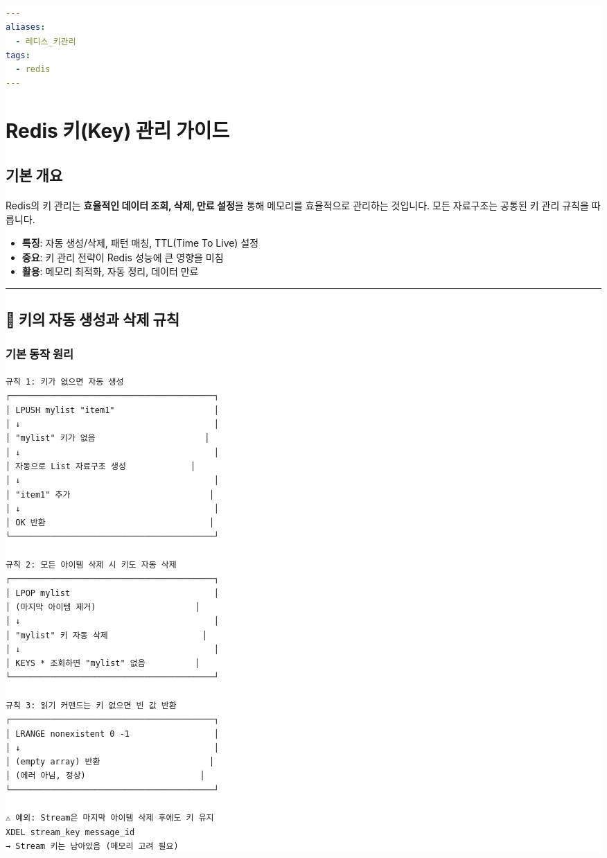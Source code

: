 ```yaml
---
aliases:
  - 레디스_키관리
tags:
  - redis
---
```

# Redis 키(Key) 관리 가이드

## 기본 개요

Redis의 키 관리는 **효율적인 데이터 조회, 삭제, 만료 설정**을 통해 메모리를 효율적으로 관리하는 것입니다. 모든 자료구조는 공통된 키 관리 규칙을 따릅니다.

- **특징**: 자동 생성/삭제, 패턴 매칭, TTL(Time To Live) 설정
- **중요**: 키 관리 전략이 Redis 성능에 큰 영향을 미침
- **활용**: 메모리 최적화, 자동 정리, 데이터 만료

---

## 🎨 키의 자동 생성과 삭제 규칙

### 기본 동작 원리

```
규칙 1: 키가 없으면 자동 생성
┌─────────────────────────────────────────┐
│ LPUSH mylist "item1"                    │
│ ↓                                       │
│ "mylist" 키가 없음                      │
│ ↓                                       │
│ 자동으로 List 자료구조 생성             │
│ ↓                                       │
│ "item1" 추가                            │
│ ↓                                       │
│ OK 반환                                 │
└─────────────────────────────────────────┘

규칙 2: 모든 아이템 삭제 시 키도 자동 삭제
┌─────────────────────────────────────────┐
│ LPOP mylist                             │
│ (마지막 아이템 제거)                    │
│ ↓                                       │
│ "mylist" 키 자동 삭제                   │
│ ↓                                       │
│ KEYS * 조회하면 "mylist" 없음          │
└─────────────────────────────────────────┘

규칙 3: 읽기 커맨드는 키 없으면 빈 값 반환
┌─────────────────────────────────────────┐
│ LRANGE nonexistent 0 -1                 │
│ ↓                                       │
│ (empty array) 반환                      │
│ (에러 아님, 정상)                       │
└─────────────────────────────────────────┘

⚠️ 예외: Stream은 마지막 아이템 삭제 후에도 키 유지
XDEL stream_key message_id
→ Stream 키는 남아있음 (메모리 고려 필요)
```
